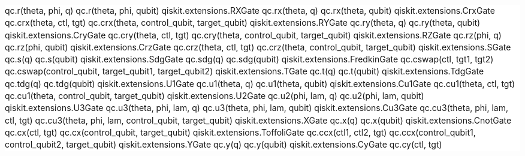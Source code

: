 qc.r(theta, phi, q)
qc.r(theta, phi, qubit)
qiskit.extensions.RXGate
qc.rx(theta, q)
qc.rx(theta, qubit)
qiskit.extensions.CrxGate
qc.crx(theta, ctl, tgt)
qc.crx(theta, control_qubit, target_qubit)
qiskit.extensions.RYGate
qc.ry(theta, q)
qc.ry(theta, qubit)
qiskit.extensions.CryGate
qc.cry(theta, ctl, tgt)
qc.cry(theta, control_qubit, target_qubit)
qiskit.extensions.RZGate
qc.rz(phi, q)
qc.rz(phi, qubit)
qiskit.extensions.CrzGate
qc.crz(theta, ctl, tgt)
qc.crz(theta, control_qubit, target_qubit)
qiskit.extensions.SGate
qc.s(q)
qc.s(qubit)
qiskit.extensions.SdgGate
qc.sdg(q)
qc.sdg(qubit)
qiskit.extensions.FredkinGate
qc.cswap(ctl, tgt1, tgt2)
qc.cswap(control_qubit, target_qubit1, target_qubit2)
qiskit.extensions.TGate
qc.t(q)
qc.t(qubit)
qiskit.extensions.TdgGate
qc.tdg(q)
qc.tdg(qubit)
qiskit.extensions.U1Gate
qc.u1(theta, q)
qc.u1(theta, qubit)
qiskit.extensions.Cu1Gate
qc.cu1(theta, ctl, tgt)
qc.cu1(theta, control_qubit, target_qubit)
qiskit.extensions.U2Gate
qc.u2(phi, lam, q)
qc.u2(phi, lam, qubit)
qiskit.extensions.U3Gate
qc.u3(theta, phi, lam, q)
qc.u3(theta, phi, lam, qubit)
qiskit.extensions.Cu3Gate
qc.cu3(theta, phi, lam, ctl, tgt)
qc.cu3(theta, phi, lam, control_qubit, target_qubit)
qiskit.extensions.XGate
qc.x(q)
qc.x(qubit)
qiskit.extensions.CnotGate
qc.cx(ctl, tgt)
qc.cx(control_qubit, target_qubit)
qiskit.extensions.ToffoliGate
qc.ccx(ctl1, ctl2, tgt)
qc.ccx(control_qubit1, control_qubit2, target_qubit)
qiskit.extensions.YGate
qc.y(q)
qc.y(qubit)
qiskit.extensions.CyGate
qc.cy(ctl, tgt)
